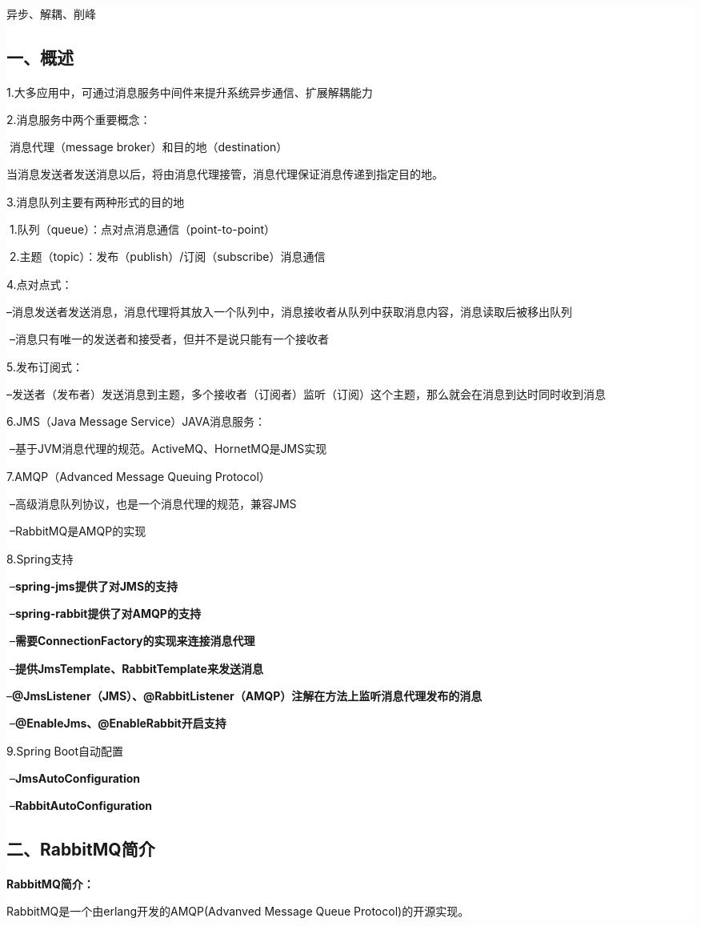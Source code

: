 异步、解耦、削峰

## 一、概述

1.大多应用中，可通过消息服务中间件来提升系统异步通信、扩展解耦能力

2.消息服务中两个重要概念：

​    消息代理（message broker）和目的地（destination）

​	当消息发送者发送消息以后，将由消息代理接管，消息代理保证消息传递到指定目的地。

3.消息队列主要有两种形式的目的地

​	1.队列（queue）：点对点消息通信（point-to-point）

​	2.主题（topic）：发布（publish）/订阅（subscribe）消息通信

4.点对点式：

​		–消息发送者发送消息，消息代理将其放入一个队列中，消息接收者从队列中获取消息内容，消息读取后被移出队列

​		–消息只有唯一的发送者和接受者，但并不是说只能有一个接收者

5.发布订阅式：

​		–发送者（发布者）发送消息到主题，多个接收者（订阅者）监听（订阅）这个主题，那么就会在消息到达时同时收到消息

6.JMS（Java Message Service）JAVA消息服务：

​		–基于JVM消息代理的规范。ActiveMQ、HornetMQ是JMS实现

7.AMQP（Advanced Message Queuing Protocol）

​	–高级消息队列协议，也是一个消息代理的规范，兼容JMS

​	–RabbitMQ是AMQP的实现

8.Spring支持

​	–**spring-jms提供了对JMS的支持**

​	–**spring-rabbit提供了对AMQP的支持**

​	–**需要ConnectionFactory的实现来连接消息代理**

​	–**提供JmsTemplate、RabbitTemplate来发送消息**

​	–**@JmsListener（JMS）、@RabbitListener（AMQP）注解在方法上监听消息代理发布的消息**

​	–**@EnableJms、@EnableRabbit开启支持**

9.Spring Boot自动配置

​	–**JmsAutoConfiguration**

​	–**RabbitAutoConfiguration**

## 二、RabbitMQ简介

**RabbitMQ简介：**

RabbitMQ是一个由erlang开发的AMQP(Advanved Message Queue Protocol)的开源实现。
